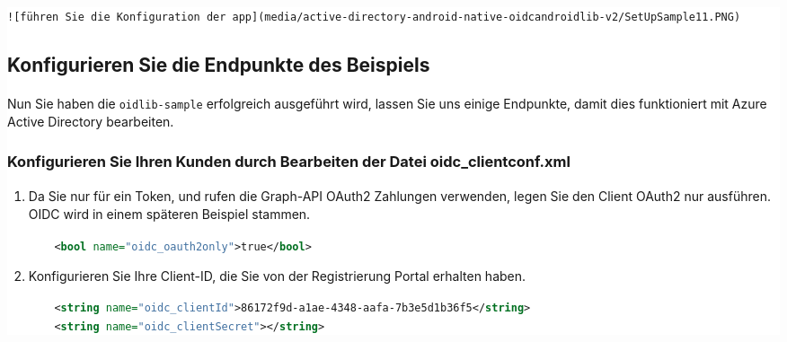     ![führen Sie die Konfiguration der app](media/active-directory-android-native-oidcandroidlib-v2/SetUpSample11.PNG)

## <a name="configure-the-endpoints-of-the-sample"></a>Konfigurieren Sie die Endpunkte des Beispiels

Nun Sie haben die `oidlib-sample` erfolgreich ausgeführt wird, lassen Sie uns einige Endpunkte, damit dies funktioniert mit Azure Active Directory bearbeiten.

### <a name="configure-your-client-by-editing-the-oidcclientconfxml-file"></a>Konfigurieren Sie Ihren Kunden durch Bearbeiten der Datei oidc_clientconf.xml

1. Da Sie nur für ein Token, und rufen die Graph-API OAuth2 Zahlungen verwenden, legen Sie den Client OAuth2 nur ausführen. OIDC wird in einem späteren Beispiel stammen.

    ```xml
        <bool name="oidc_oauth2only">true</bool>
    ```

2. Konfigurieren Sie Ihre Client-ID, die Sie von der Registrierung Portal erhalten haben.

    ```xml
        <string name="oidc_clientId">86172f9d-a1ae-4348-aafa-7b3e5d1b36f5</string>
        <string name="oidc_clientSecret"></string>
    ```
